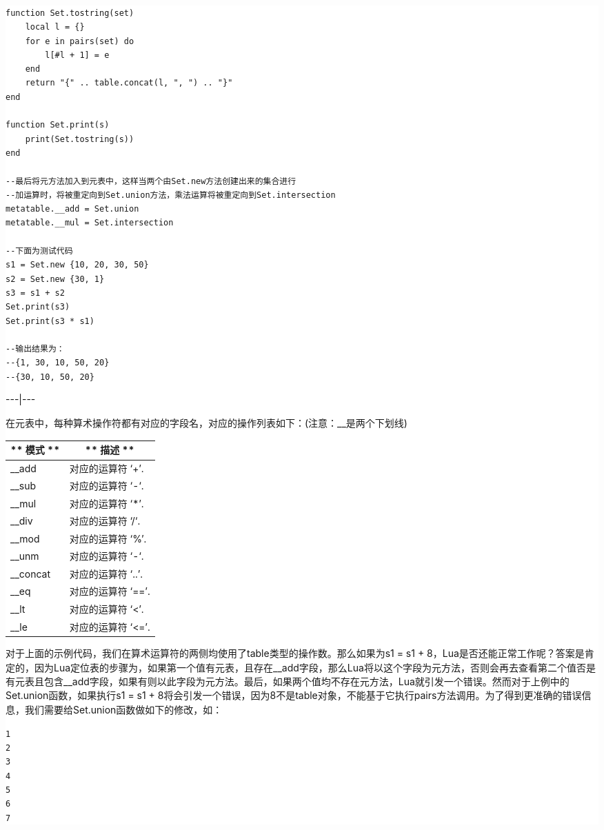     function Set.tostring(set)  
        local l = {}  
        for e in pairs(set) do  
            l[#l + 1] = e  
        end  
        return "{" .. table.concat(l, ", ") .. "}"  
    end  
      
    function Set.print(s)  
        print(Set.tostring(s))  
    end  
      
    --最后将元方法加入到元表中，这样当两个由Set.new方法创建出来的集合进行  
    --加运算时，将被重定向到Set.union方法，乘法运算将被重定向到Set.intersection  
    metatable.__add = Set.union  
    metatable.__mul = Set.intersection  
      
    --下面为测试代码  
    s1 = Set.new {10, 20, 30, 50}  
    s2 = Set.new {30, 1}  
    s3 = s1 + s2  
    Set.print(s3)  
    Set.print(s3 * s1)  
      
    --输出结果为：  
    --{1, 30, 10, 50, 20}  
    --{30, 10, 50, 20}  
      
  
---|---  
  
在元表中，每种算术操作符都有对应的字段名，对应的操作列表如下：(注意：__是两个下划线)

** 模式 **  | ** 描述 **  
---|---  
__add | 对应的运算符 ‘+’.  
__sub | 对应的运算符 ‘-‘.  
__mul | 对应的运算符 ‘*’.  
__div | 对应的运算符 ‘/‘.  
__mod | 对应的运算符 ‘%’.  
__unm | 对应的运算符 ‘-‘.  
__concat | 对应的运算符 ‘..’.  
__eq | 对应的运算符 ‘==’.  
__lt | 对应的运算符 ‘<’.  
__le | 对应的运算符 ‘<=’.  
  
对于上面的示例代码，我们在算术运算符的两侧均使用了table类型的操作数。那么如果为s1 = s1 +
8，Lua是否还能正常工作呢？答案是肯定的，因为Lua定位表的步骤为，如果第一个值有元表，且存在__add字段，那么Lua将以这个字段为元方法，否则会再去查看第二个值否是有元表且包含__add字段，如果有则以此字段为元方法。最后，如果两个值均不存在元方法，Lua就引发一个错误。然而对于上例中的Set.union函数，如果执行s1
= s1 +
8将会引发一个错误，因为8不是table对象，不能基于它执行pairs方法调用。为了得到更准确的错误信息，我们需要给Set.union函数做如下的修改，如：

    
    
    1  
    2  
    3  
    4  
    5  
    6  
    7  
    